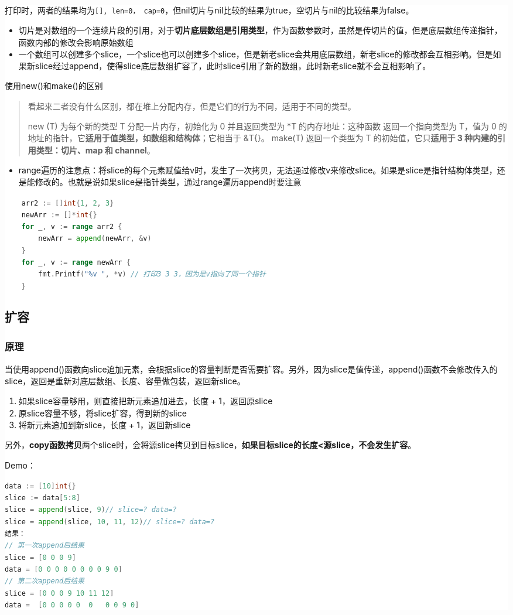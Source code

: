   打印时，两者的结果均为`[], len=0， cap=0`，但nil切片与nil比较的结果为true，空切片与nil的比较结果为false。
* 切片是对数组的一个连续片段的引用，对于**切片底层数组是引用类型**，作为函数参数时，虽然是传切片的值，但是底层数组传递指针，函数内部的修改会影响原始数组
* 一个数组可以创建多个slice，一个slice也可以创建多个slice，但是新老slice会共用底层数组，新老slice的修改都会互相影响。但是如果新slice经过append，使得slice底层数组扩容了，此时slice引用了新的数组，此时新老slice就不会互相影响了。

使用new()和make()的区别

> 看起来二者没有什么区别，都在堆上分配内存，但是它们的行为不同，适用于不同的类型。
>
> new (T) 为每个新的类型 T 分配一片内存，初始化为 0 并且返回类型为 *T 的内存地址：这种函数 返回一个指向类型为 T，值为 0 的地址的指针，它**适用于值类型，如数组和结构体**；它相当于 &T{}。
> make(T) 返回一个类型为 T 的初始值，它只**适用于 3 种内建的引用类型：切片、map 和 channel**。

* range遍历的注意点：将slice的每个元素赋值给v时，发生了一次拷贝，无法通过修改v来修改slice。如果是slice是指针结构体类型，还是能修改的。也就是说如果slice是指针类型，通过range遍历append时要注意

```go
	arr2 := []int{1, 2, 3}
	newArr := []*int{}
	for _, v := range arr2 {
		newArr = append(newArr, &v)
	}
	for _, v := range newArr {
		fmt.Printf("%v ", *v) // 打印3 3 3，因为是v指向了同一个指针
	}
```

## 扩容

### 原理

当使用append()函数向slice追加元素，会根据slice的容量判断是否需要扩容。另外，因为slice是值传递，append()函数不会修改传入的slice，返回是重新对底层数组、长度、容量做包装，返回新slice。

1. 如果slice容量够用，则直接把新元素追加进去，长度 + 1，返回原slice
2. 原slice容量不够，将slice扩容，得到新的slice
3. 将新元素追加到新slice，长度 + 1，返回新slice

另外，**copy函数拷贝**两个slice时，会将源slice拷贝到目标slice，**如果目标slice的长度<源slice，不会发生扩容**。

Demo：

```go
data := [10]int{}
slice := data[5:8]
slice = append(slice, 9)// slice=? data=?
slice = append(slice, 10, 11, 12)// slice=? data=?
结果：
// 第一次append后结果
slice = [0 0 0 9]
data = [0 0 0 0 0 0 0 0 9 0]
// 第二次append后结果
slice = [0 0 0 9 10 11 12]
data =  [0 0 0 0 0  0   0 0 9 0]
```

